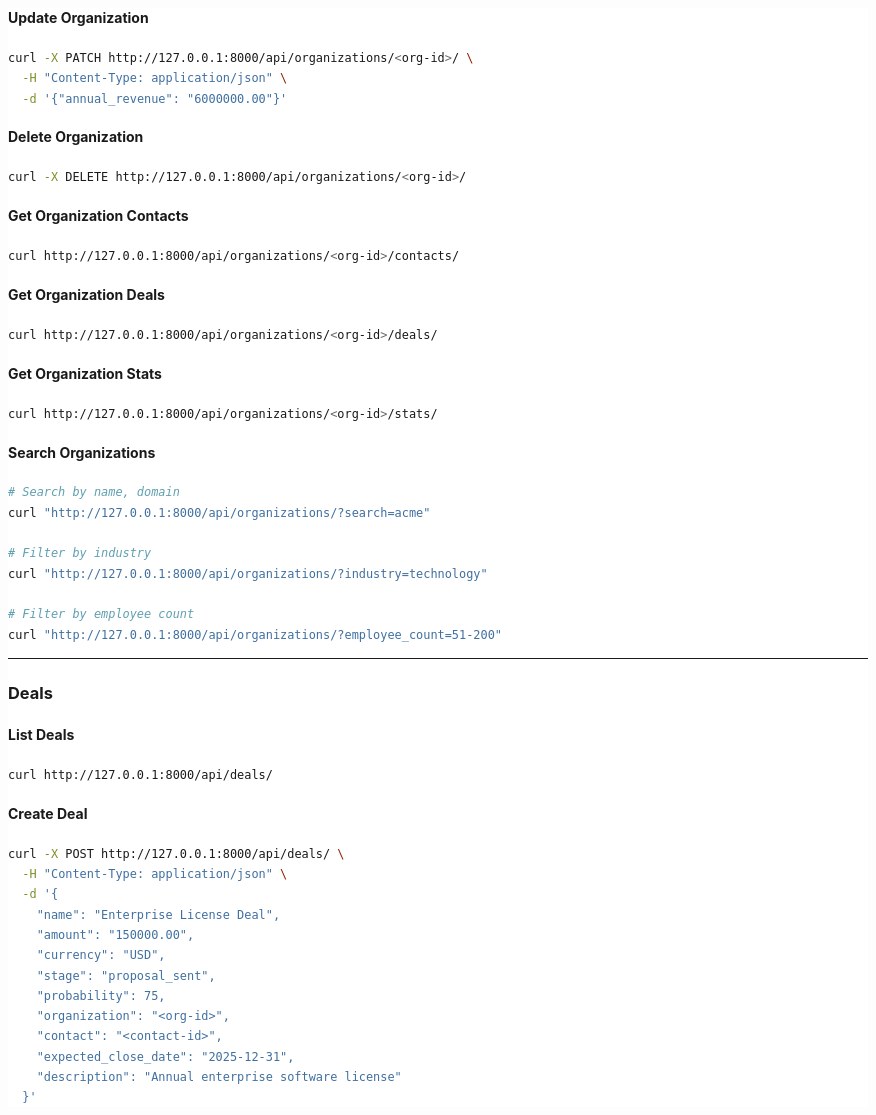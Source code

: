 #### Update Organization
```bash
curl -X PATCH http://127.0.0.1:8000/api/organizations/<org-id>/ \
  -H "Content-Type: application/json" \
  -d '{"annual_revenue": "6000000.00"}'
```

#### Delete Organization
```bash
curl -X DELETE http://127.0.0.1:8000/api/organizations/<org-id>/
```

#### Get Organization Contacts
```bash
curl http://127.0.0.1:8000/api/organizations/<org-id>/contacts/
```

#### Get Organization Deals
```bash
curl http://127.0.0.1:8000/api/organizations/<org-id>/deals/
```

#### Get Organization Stats
```bash
curl http://127.0.0.1:8000/api/organizations/<org-id>/stats/
```

#### Search Organizations
```bash
# Search by name, domain
curl "http://127.0.0.1:8000/api/organizations/?search=acme"

# Filter by industry
curl "http://127.0.0.1:8000/api/organizations/?industry=technology"

# Filter by employee count
curl "http://127.0.0.1:8000/api/organizations/?employee_count=51-200"
```

---

### Deals

#### List Deals
```bash
curl http://127.0.0.1:8000/api/deals/
```

#### Create Deal
```bash
curl -X POST http://127.0.0.1:8000/api/deals/ \
  -H "Content-Type: application/json" \
  -d '{
    "name": "Enterprise License Deal",
    "amount": "150000.00",
    "currency": "USD",
    "stage": "proposal_sent",
    "probability": 75,
    "organization": "<org-id>",
    "contact": "<contact-id>",
    "expected_close_date": "2025-12-31",
    "description": "Annual enterprise software license"
  }'
```

